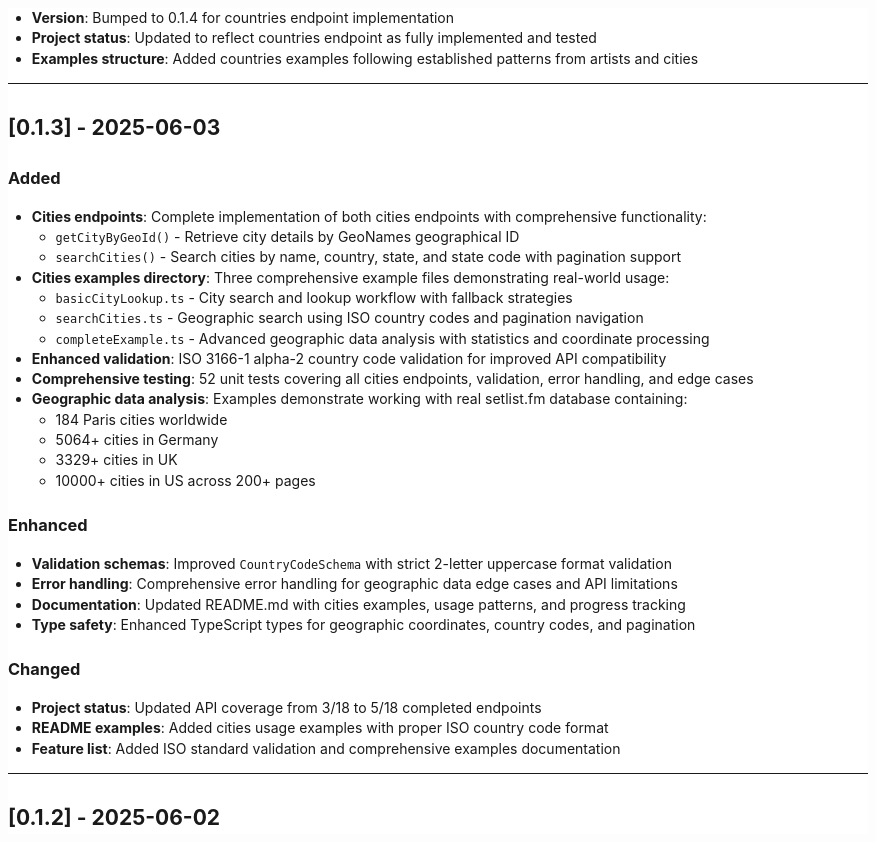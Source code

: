 - **Version**: Bumped to 0.1.4 for countries endpoint implementation
- **Project status**: Updated to reflect countries endpoint as fully implemented and tested
- **Examples structure**: Added countries examples following established patterns from artists and cities

---

## [0.1.3] - 2025-06-03

### Added

- **Cities endpoints**: Complete implementation of both cities endpoints with comprehensive functionality:
  - `getCityByGeoId()` - Retrieve city details by GeoNames geographical ID
  - `searchCities()` - Search cities by name, country, state, and state code with pagination support
- **Cities examples directory**: Three comprehensive example files demonstrating real-world usage:
  - `basicCityLookup.ts` - City search and lookup workflow with fallback strategies
  - `searchCities.ts` - Geographic search using ISO country codes and pagination navigation
  - `completeExample.ts` - Advanced geographic data analysis with statistics and coordinate processing
- **Enhanced validation**: ISO 3166-1 alpha-2 country code validation for improved API compatibility
- **Comprehensive testing**: 52 unit tests covering all cities endpoints, validation, error handling, and edge cases
- **Geographic data analysis**: Examples demonstrate working with real setlist.fm database containing:
  - 184 Paris cities worldwide
  - 5064+ cities in Germany
  - 3329+ cities in UK
  - 10000+ cities in US across 200+ pages

### Enhanced

- **Validation schemas**: Improved `CountryCodeSchema` with strict 2-letter uppercase format validation
- **Error handling**: Comprehensive error handling for geographic data edge cases and API limitations
- **Documentation**: Updated README.md with cities examples, usage patterns, and progress tracking
- **Type safety**: Enhanced TypeScript types for geographic coordinates, country codes, and pagination

### Changed

- **Project status**: Updated API coverage from 3/18 to 5/18 completed endpoints
- **README examples**: Added cities usage examples with proper ISO country code format
- **Feature list**: Added ISO standard validation and comprehensive examples documentation

---

## [0.1.2] - 2025-06-02
